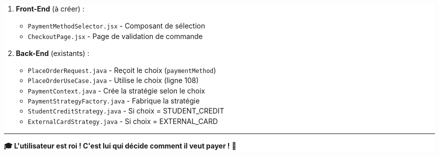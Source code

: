 1. **Front-End** (à créer) :
   - `PaymentMethodSelector.jsx` - Composant de sélection
   - `CheckoutPage.jsx` - Page de validation de commande

2. **Back-End** (existants) :
   - `PlaceOrderRequest.java` - Reçoit le choix (`paymentMethod`)
   - `PlaceOrderUseCase.java` - Utilise le choix (ligne 108)
   - `PaymentContext.java` - Crée la stratégie selon le choix
   - `PaymentStrategyFactory.java` - Fabrique la stratégie
   - `StudentCreditStrategy.java` - Si choix = STUDENT_CREDIT
   - `ExternalCardStrategy.java` - Si choix = EXTERNAL_CARD

---

**🎓 L'utilisateur est roi ! C'est lui qui décide comment il veut payer !** 👑

